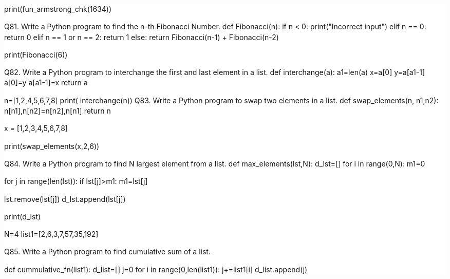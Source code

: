 print(fun_armstrong_chk(1634))

Q81. Write a Python program to find the n-th Fibonacci Number.
def Fibonacci(n):
 if n < 0:
  print("Incorrect input")
 elif n == 0:
  return 0
 elif n == 1 or n == 2:
  return 1
 else:
  return Fibonacci(n-1) + Fibonacci(n-2)

print(Fibonacci(6))

Q82. Write a Python program to interchange the first and last element in a list.
def interchange(a):
 a1=len(a)
 x=a[0]
 y=a[a1-1]
 a[0]=y
 a[a1-1]=x
 return a

n=[1,2,4,5,6,7,8]
print( interchange(n))
Q83. Write a Python program to swap two elements in a list.
def swap_elements(n, n1,n2):
 n[n1],n[n2]=n[n2],n[n1]
 return n
 
x = [1,2,3,4,5,6,7,8]

print(swap_elements(x,2,6))

Q84. Write a Python program to find N largest element from a list.
def max_elements(lst,N):
 d_lst=[]
 for i in range(0,N):
  m1=0
  
  for j in range(len(lst)):
   if lst[j]>m1:
    m1=lst[j]

  lst.remove(lst[j])
  d_lst.append(lst[j])
  
 print(d_lst)
 
 N=4
 list1=[2,6,3,7,57,35,192]
 
  
Q85. Write a Python program to find cumulative sum of a list.

def cummulative_fn(list1):
 d_list=[]
 j=0
 for i in range(0,len(list1)):
  j+=list1[i]
  d_list.append(j)
